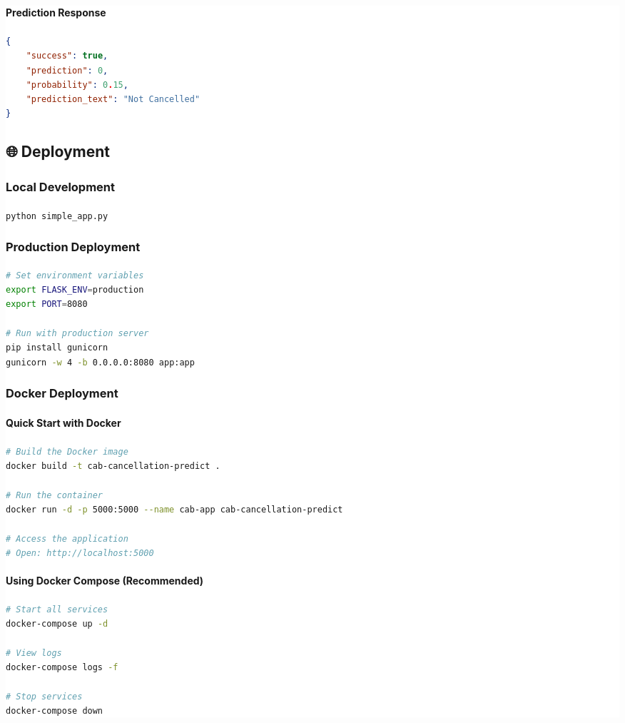 #### Prediction Response
```json
{
    "success": true,
    "prediction": 0,
    "probability": 0.15,
    "prediction_text": "Not Cancelled"
}
```

## 🌐 Deployment

### Local Development
```bash
python simple_app.py
```

### Production Deployment
```bash
# Set environment variables
export FLASK_ENV=production
export PORT=8080

# Run with production server
pip install gunicorn
gunicorn -w 4 -b 0.0.0.0:8080 app:app
```

### Docker Deployment

#### Quick Start with Docker
```bash
# Build the Docker image
docker build -t cab-cancellation-predict .

# Run the container
docker run -d -p 5000:5000 --name cab-app cab-cancellation-predict

# Access the application
# Open: http://localhost:5000
```

#### Using Docker Compose (Recommended)
```bash
# Start all services
docker-compose up -d

# View logs
docker-compose logs -f

# Stop services
docker-compose down
```
